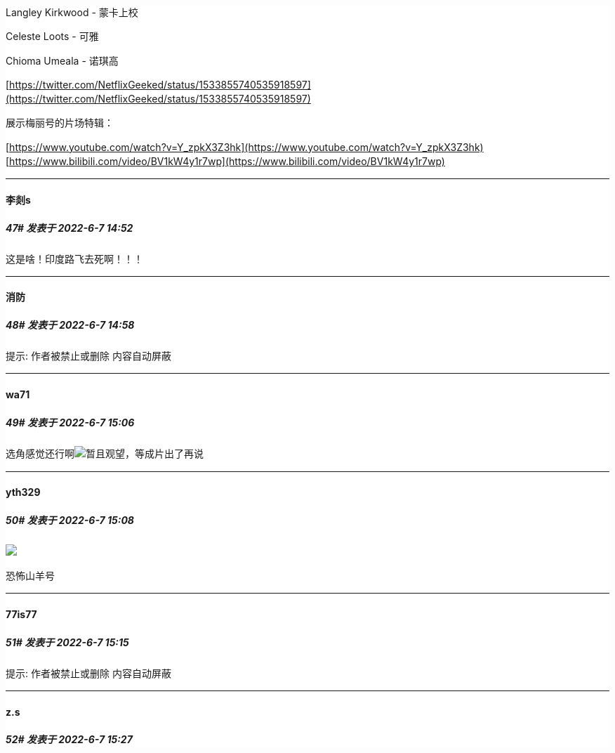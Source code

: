 Langley Kirkwood - 蒙卡上校

Celeste Loots - 可雅

Chioma Umeala - 诺琪高

[https://twitter.com/NetflixGeeked/status/1533855740535918597](https://twitter.com/NetflixGeeked/status/1533855740535918597)

展示梅丽号的片场特辑：

[https://www.youtube.com/watch?v=Y_zpkX3Z3hk](https://www.youtube.com/watch?v=Y_zpkX3Z3hk)
[https://www.bilibili.com/video/BV1kW4y1r7wp](https://www.bilibili.com/video/BV1kW4y1r7wp)

*****

####  李剡s  
##### 47#       发表于 2022-6-7 14:52

这是啥！印度路飞去死啊！！！

*****

####  消防  
##### 48#       发表于 2022-6-7 14:58

提示: 作者被禁止或删除 内容自动屏蔽

*****

####  wa71  
##### 49#       发表于 2022-6-7 15:06

选角感觉还行啊<img src="https://static.saraba1st.com/image/smiley/face2017/048.png" referrerpolicy="no-referrer">暂且观望，等成片出了再说

*****

####  yth329  
##### 50#       发表于 2022-6-7 15:08

<img src="https://nimg.ws.126.net/?url=http%3A%2F%2Fdingyue.ws.126.net%2F2022%2F0427%2Fdc55da61j00razoma002pc000lc00iec.jpg&amp;thumbnail=660x2147483647&amp;quality=80&amp;type=jpg" referrerpolicy="no-referrer">

恐怖山羊号

*****

####  77is77  
##### 51#       发表于 2022-6-7 15:15

提示: 作者被禁止或删除 内容自动屏蔽

*****

####  z.s  
##### 52#       发表于 2022-6-7 15:27
